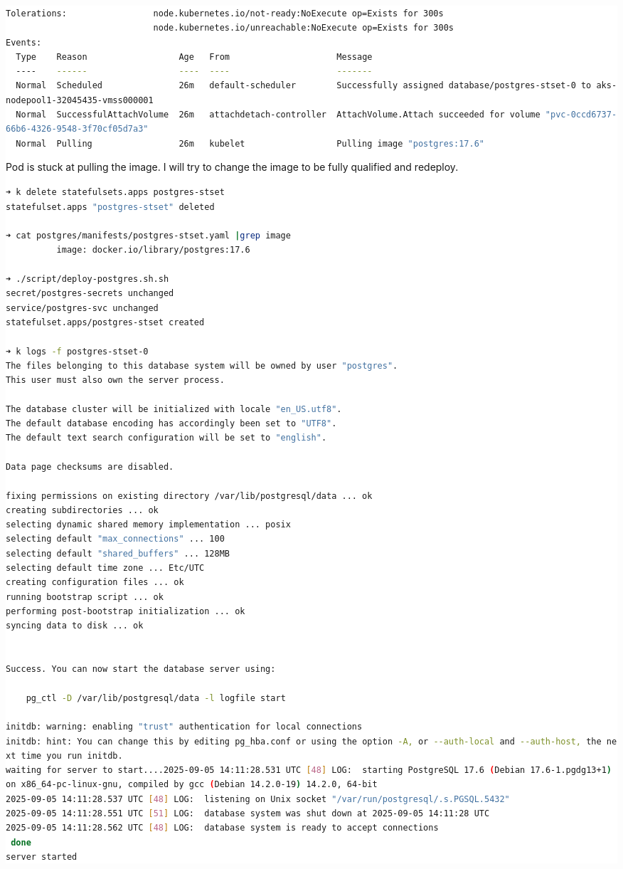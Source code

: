 ```bash
Tolerations:                 node.kubernetes.io/not-ready:NoExecute op=Exists for 300s
                             node.kubernetes.io/unreachable:NoExecute op=Exists for 300s
Events:
  Type    Reason                  Age   From                     Message
  ----    ------                  ----  ----                     -------
  Normal  Scheduled               26m   default-scheduler        Successfully assigned database/postgres-stset-0 to aks-nodepool1-32045435-vmss000001
  Normal  SuccessfulAttachVolume  26m   attachdetach-controller  AttachVolume.Attach succeeded for volume "pvc-0ccd6737-66b6-4326-9548-3f70cf05d7a3"
  Normal  Pulling                 26m   kubelet                  Pulling image "postgres:17.6"
```

Pod is stuck at pulling the image. I will try to change the image to be fully qualified and redeploy.

```bash
➜ k delete statefulsets.apps postgres-stset
statefulset.apps "postgres-stset" deleted

➜ cat postgres/manifests/postgres-stset.yaml |grep image
          image: docker.io/library/postgres:17.6

➜ ./script/deploy-postgres.sh.sh
secret/postgres-secrets unchanged
service/postgres-svc unchanged
statefulset.apps/postgres-stset created

➜ k logs -f postgres-stset-0
The files belonging to this database system will be owned by user "postgres".
This user must also own the server process.

The database cluster will be initialized with locale "en_US.utf8".
The default database encoding has accordingly been set to "UTF8".
The default text search configuration will be set to "english".

Data page checksums are disabled.

fixing permissions on existing directory /var/lib/postgresql/data ... ok
creating subdirectories ... ok
selecting dynamic shared memory implementation ... posix
selecting default "max_connections" ... 100
selecting default "shared_buffers" ... 128MB
selecting default time zone ... Etc/UTC
creating configuration files ... ok
running bootstrap script ... ok
performing post-bootstrap initialization ... ok
syncing data to disk ... ok


Success. You can now start the database server using:

    pg_ctl -D /var/lib/postgresql/data -l logfile start

initdb: warning: enabling "trust" authentication for local connections
initdb: hint: You can change this by editing pg_hba.conf or using the option -A, or --auth-local and --auth-host, the next time you run initdb.
waiting for server to start....2025-09-05 14:11:28.531 UTC [48] LOG:  starting PostgreSQL 17.6 (Debian 17.6-1.pgdg13+1) on x86_64-pc-linux-gnu, compiled by gcc (Debian 14.2.0-19) 14.2.0, 64-bit
2025-09-05 14:11:28.537 UTC [48] LOG:  listening on Unix socket "/var/run/postgresql/.s.PGSQL.5432"
2025-09-05 14:11:28.551 UTC [51] LOG:  database system was shut down at 2025-09-05 14:11:28 UTC
2025-09-05 14:11:28.562 UTC [48] LOG:  database system is ready to accept connections
 done
server started

```